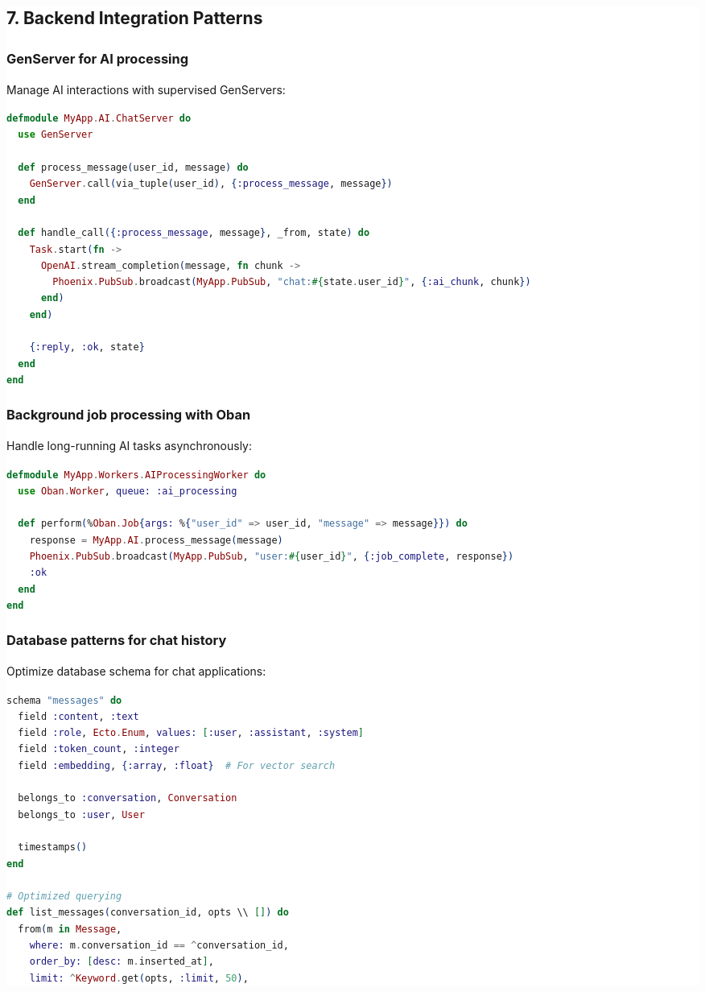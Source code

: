 ## 7. Backend Integration Patterns

### GenServer for AI processing

Manage AI interactions with supervised GenServers:

```elixir
defmodule MyApp.AI.ChatServer do
  use GenServer

  def process_message(user_id, message) do
    GenServer.call(via_tuple(user_id), {:process_message, message})
  end

  def handle_call({:process_message, message}, _from, state) do
    Task.start(fn ->
      OpenAI.stream_completion(message, fn chunk ->
        Phoenix.PubSub.broadcast(MyApp.PubSub, "chat:#{state.user_id}", {:ai_chunk, chunk})
      end)
    end)
    
    {:reply, :ok, state}
  end
end
```

### Background job processing with Oban

Handle long-running AI tasks asynchronously:

```elixir
defmodule MyApp.Workers.AIProcessingWorker do
  use Oban.Worker, queue: :ai_processing

  def perform(%Oban.Job{args: %{"user_id" => user_id, "message" => message}}) do
    response = MyApp.AI.process_message(message)
    Phoenix.PubSub.broadcast(MyApp.PubSub, "user:#{user_id}", {:job_complete, response})
    :ok
  end
end
```

### Database patterns for chat history

Optimize database schema for chat applications:

```elixir
schema "messages" do
  field :content, :text
  field :role, Ecto.Enum, values: [:user, :assistant, :system]
  field :token_count, :integer
  field :embedding, {:array, :float}  # For vector search
  
  belongs_to :conversation, Conversation
  belongs_to :user, User
  
  timestamps()
end

# Optimized querying
def list_messages(conversation_id, opts \\ []) do
  from(m in Message,
    where: m.conversation_id == ^conversation_id,
    order_by: [desc: m.inserted_at],
    limit: ^Keyword.get(opts, :limit, 50),
```